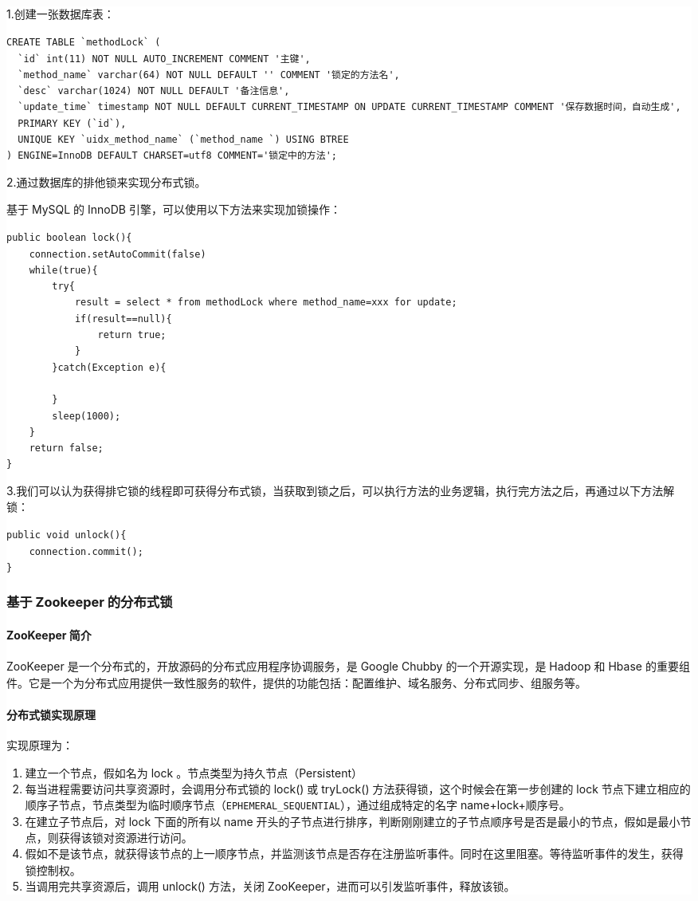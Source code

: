 1.创建一张数据库表：

```
CREATE TABLE `methodLock` (
  `id` int(11) NOT NULL AUTO_INCREMENT COMMENT '主键',
  `method_name` varchar(64) NOT NULL DEFAULT '' COMMENT '锁定的方法名',
  `desc` varchar(1024) NOT NULL DEFAULT '备注信息',
  `update_time` timestamp NOT NULL DEFAULT CURRENT_TIMESTAMP ON UPDATE CURRENT_TIMESTAMP COMMENT '保存数据时间，自动生成',
  PRIMARY KEY (`id`),
  UNIQUE KEY `uidx_method_name` (`method_name `) USING BTREE
) ENGINE=InnoDB DEFAULT CHARSET=utf8 COMMENT='锁定中的方法';
```

2.通过数据库的排他锁来实现分布式锁。

基于 MySQL 的 InnoDB 引擎，可以使用以下方法来实现加锁操作：

```
public boolean lock(){
    connection.setAutoCommit(false)
    while(true){
        try{
            result = select * from methodLock where method_name=xxx for update;
            if(result==null){
                return true;
            }
        }catch(Exception e){

        }
        sleep(1000);
    }
    return false;
}
```

3.我们可以认为获得排它锁的线程即可获得分布式锁，当获取到锁之后，可以执行方法的业务逻辑，执行完方法之后，再通过以下方法解锁：

```
public void unlock(){
    connection.commit();
}
```

### 基于 Zookeeper 的分布式锁

#### ZooKeeper 简介

ZooKeeper 是一个分布式的，开放源码的分布式应用程序协调服务，是 Google Chubby 的一个开源实现，是 Hadoop 和 Hbase 的重要组件。它是一个为分布式应用提供一致性服务的软件，提供的功能包括：配置维护、域名服务、分布式同步、组服务等。

#### 分布式锁实现原理

实现原理为：

1. 建立一个节点，假如名为 lock 。节点类型为持久节点（Persistent）
2. 每当进程需要访问共享资源时，会调用分布式锁的 lock() 或 tryLock() 方法获得锁，这个时候会在第一步创建的 lock 节点下建立相应的顺序子节点，节点类型为临时顺序节点（`EPHEMERAL_SEQUENTIAL`），通过组成特定的名字 name+lock+顺序号。
3. 在建立子节点后，对 lock 下面的所有以 name 开头的子节点进行排序，判断刚刚建立的子节点顺序号是否是最小的节点，假如是最小节点，则获得该锁对资源进行访问。
4. 假如不是该节点，就获得该节点的上一顺序节点，并监测该节点是否存在注册监听事件。同时在这里阻塞。等待监听事件的发生，获得锁控制权。
5. 当调用完共享资源后，调用 unlock() 方法，关闭 ZooKeeper，进而可以引发监听事件，释放该锁。
